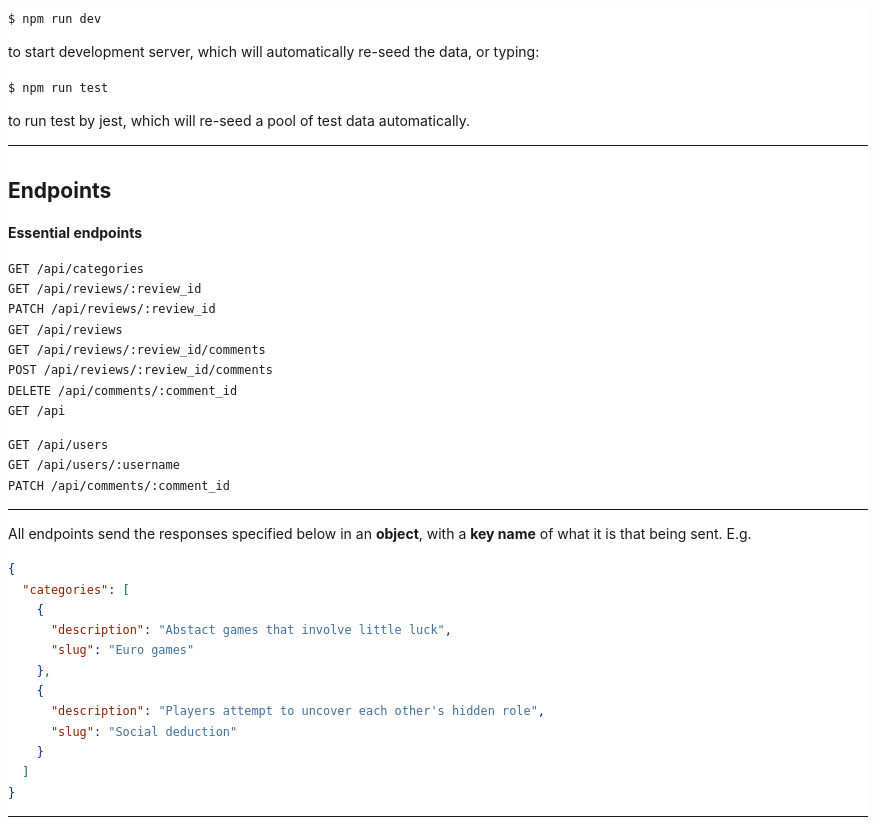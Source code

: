 ```
$ npm run dev
```

to start development server, which will automatically re-seed the data, or typing:

```
$ npm run test
```

to run test by jest, which will re-seed a pool of test data automatically.

---

## Endpoints

**Essential endpoints**

```http
GET /api/categories
GET /api/reviews/:review_id
PATCH /api/reviews/:review_id
GET /api/reviews
GET /api/reviews/:review_id/comments
POST /api/reviews/:review_id/comments
DELETE /api/comments/:comment_id
GET /api
```

```http
GET /api/users
GET /api/users/:username
PATCH /api/comments/:comment_id
```

---

All endpoints send the responses specified below in an **object**, with a **key name** of what it is that being sent. E.g.

```json
{
  "categories": [
    {
      "description": "Abstact games that involve little luck",
      "slug": "Euro games"
    },
    {
      "description": "Players attempt to uncover each other's hidden role",
      "slug": "Social deduction"
    }
  ]
}
```

---
